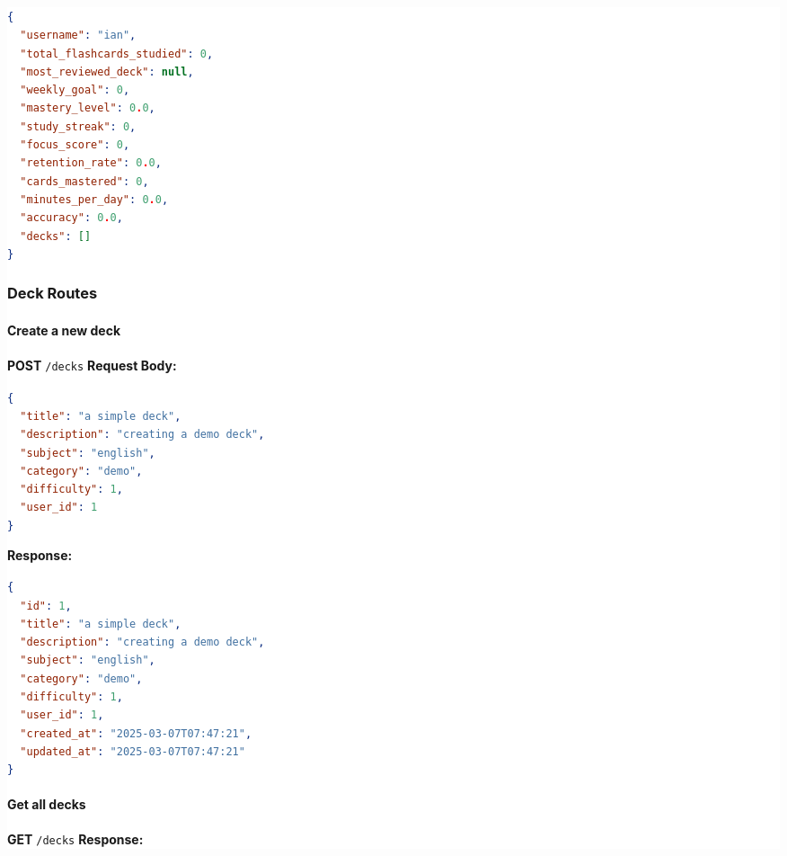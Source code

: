 ```json
{
  "username": "ian",
  "total_flashcards_studied": 0,
  "most_reviewed_deck": null,
  "weekly_goal": 0,
  "mastery_level": 0.0,
  "study_streak": 0,
  "focus_score": 0,
  "retention_rate": 0.0,
  "cards_mastered": 0,
  "minutes_per_day": 0.0,
  "accuracy": 0.0,
  "decks": []
}
```

### Deck Routes

#### Create a new deck

**POST** `/decks`
**Request Body:**

```json
{
  "title": "a simple deck",
  "description": "creating a demo deck",
  "subject": "english",
  "category": "demo",
  "difficulty": 1,
  "user_id": 1
}
```

**Response:**

```json
{
  "id": 1,
  "title": "a simple deck",
  "description": "creating a demo deck",
  "subject": "english",
  "category": "demo",
  "difficulty": 1,
  "user_id": 1,
  "created_at": "2025-03-07T07:47:21",
  "updated_at": "2025-03-07T07:47:21"
}
```

#### Get all decks

**GET** `/decks`
**Response:**

